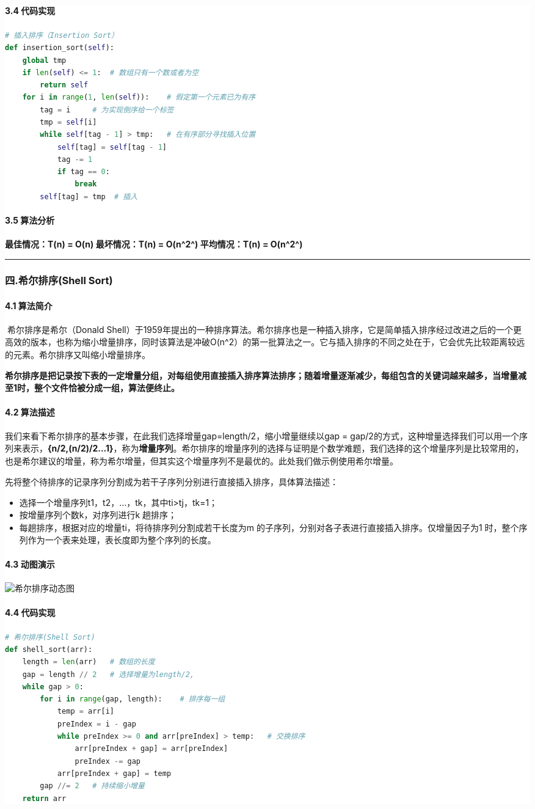 #### 3.4 **代码实现**

```python
# 插入排序（Insertion Sort）
def insertion_sort(self):
    global tmp
    if len(self) <= 1:  # 数组只有一个数或者为空
        return self
    for i in range(1, len(self)):    # 假定第一个元素已为有序
        tag = i     # 为实现倒序给一个标签
        tmp = self[i]
        while self[tag - 1] > tmp:   # 在有序部分寻找插入位置
            self[tag] = self[tag - 1]
            tag -= 1
            if tag == 0:
                break
        self[tag] = tmp  # 插入
```

#### 3.5 **算法分析**

**最佳情况：T(n) = O(n)  最坏情况：T(n) = O(n^2^)  平均情况：T(n) = O(n^2^)**

***

### 四.希尔排序(Shell Sort)

#### 4.1 **算法简介**

​		希尔排序是希尔（Donald Shell）于1959年提出的一种排序算法。希尔排序也是一种插入排序，它是简单插入排序经过改进之后的一个更高效的版本，也称为缩小增量排序，同时该算法是冲破O(n^2）的第一批算法之一。它与插入排序的不同之处在于，它会优先比较距离较远的元素。希尔排序又叫缩小增量排序。

​		**希尔排序是把记录按下表的一定增量分组，对每组使用直接插入排序算法排序；随着增量逐渐减少，每组包含的关键词越来越多，当增量减至1时，整个文件恰被分成一组，算法便终止。**

#### 4.2 **算法描述**

我们来看下希尔排序的基本步骤，在此我们选择增量gap=length/2，缩小增量继续以gap = gap/2的方式，这种增量选择我们可以用一个序列来表示，**{n/2,(n/2)/2...1}**，称为**增量序列**。希尔排序的增量序列的选择与证明是个数学难题，我们选择的这个增量序列是比较常用的，也是希尔建议的增量，称为希尔增量，但其实这个增量序列不是最优的。此处我们做示例使用希尔增量。

先将整个待排序的记录序列分割成为若干子序列分别进行直接插入排序，具体算法描述：

- 选择一个增量序列t1，t2，…，tk，其中ti>tj，tk=1；
- 按增量序列个数k，对序列进行k 趟排序；
- 每趟排序，根据对应的增量ti，将待排序列分割成若干长度为m 的子序列，分别对各子表进行直接插入排序。仅增量因子为1 时，整个序列作为一个表来处理，表长度即为整个序列的长度。

#### 4.3 **动图演示**

![希尔排序动态图](D:\MyProjects\github.com\liuyang\The-beauty-of-data-structure-and-algorithm\Day04\Markdown\希尔排序动态图.gif)

#### 4.4 **代码实现**

```python
# 希尔排序(Shell Sort)
def shell_sort(arr):
    length = len(arr)	# 数组的长度
    gap = length // 2	# 选择增量为length/2,
    while gap > 0:
        for i in range(gap, length):	# 排序每一组
            temp = arr[i]
            preIndex = i - gap
            while preIndex >= 0 and arr[preIndex] > temp:	# 交换排序
                arr[preIndex + gap] = arr[preIndex]
                preIndex -= gap
            arr[preIndex + gap] = temp
        gap //= 2	# 持续缩小增量
    return arr
```
